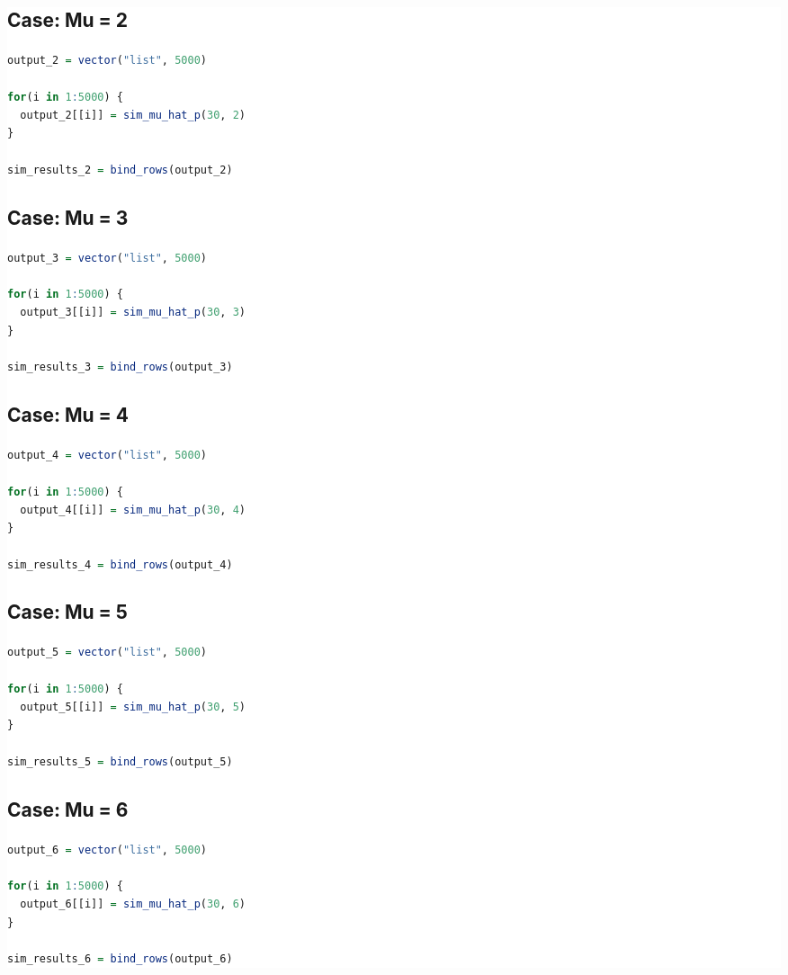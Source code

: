## Case: Mu = 2

``` r
output_2 = vector("list", 5000)

for(i in 1:5000) {
  output_2[[i]] = sim_mu_hat_p(30, 2)
}

sim_results_2 = bind_rows(output_2)
```

## Case: Mu = 3

``` r
output_3 = vector("list", 5000)

for(i in 1:5000) {
  output_3[[i]] = sim_mu_hat_p(30, 3)
}

sim_results_3 = bind_rows(output_3)
```

## Case: Mu = 4

``` r
output_4 = vector("list", 5000)

for(i in 1:5000) {
  output_4[[i]] = sim_mu_hat_p(30, 4)
}

sim_results_4 = bind_rows(output_4)
```

## Case: Mu = 5

``` r
output_5 = vector("list", 5000)

for(i in 1:5000) {
  output_5[[i]] = sim_mu_hat_p(30, 5)
}

sim_results_5 = bind_rows(output_5)
```

## Case: Mu = 6

``` r
output_6 = vector("list", 5000)

for(i in 1:5000) {
  output_6[[i]] = sim_mu_hat_p(30, 6)
}

sim_results_6 = bind_rows(output_6)
```
